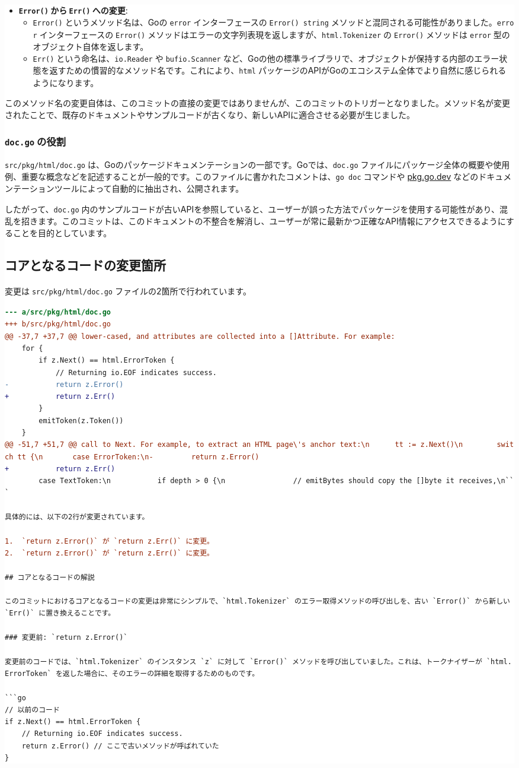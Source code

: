 *   **`Error()` から `Err()` への変更**:
    *   `Error()` というメソッド名は、Goの `error` インターフェースの `Error() string` メソッドと混同される可能性がありました。`error` インターフェースの `Error()` メソッドはエラーの文字列表現を返しますが、`html.Tokenizer` の `Error()` メソッドは `error` 型のオブジェクト自体を返します。
    *   `Err()` という命名は、`io.Reader` や `bufio.Scanner` など、Goの他の標準ライブラリで、オブジェクトが保持する内部のエラー状態を返すための慣習的なメソッド名です。これにより、`html` パッケージのAPIがGoのエコシステム全体でより自然に感じられるようになります。

このメソッド名の変更自体は、このコミットの直接の変更ではありませんが、このコミットのトリガーとなりました。メソッド名が変更されたことで、既存のドキュメントやサンプルコードが古くなり、新しいAPIに適合させる必要が生じました。

### `doc.go` の役割

`src/pkg/html/doc.go` は、Goのパッケージドキュメンテーションの一部です。Goでは、`doc.go` ファイルにパッケージ全体の概要や使用例、重要な概念などを記述することが一般的です。このファイルに書かれたコメントは、`go doc` コマンドや [pkg.go.dev](https://pkg.go.dev/) などのドキュメンテーションツールによって自動的に抽出され、公開されます。

したがって、`doc.go` 内のサンプルコードが古いAPIを参照していると、ユーザーが誤った方法でパッケージを使用する可能性があり、混乱を招きます。このコミットは、このドキュメントの不整合を解消し、ユーザーが常に最新かつ正確なAPI情報にアクセスできるようにすることを目的としています。

## コアとなるコードの変更箇所

変更は `src/pkg/html/doc.go` ファイルの2箇所で行われています。

```diff
--- a/src/pkg/html/doc.go
+++ b/src/pkg/html/doc.go
@@ -37,7 +37,7 @@ lower-cased, and attributes are collected into a []Attribute. For example:
 	for {
 		if z.Next() == html.ErrorToken {
 			// Returning io.EOF indicates success.
-			return z.Error()
+			return z.Err()
 		}
 		emitToken(z.Token())
 	}
@@ -51,7 +51,7 @@ call to Next. For example, to extract an HTML page\'s anchor text:\n 		tt := z.Next()\n 		switch tt {\n 		case ErrorToken:\n-			return z.Error()
+			return z.Err()
 		case TextToken:\n 			if depth > 0 {\n 				// emitBytes should copy the []byte it receives,\n```

具体的には、以下の2行が変更されています。

1.  `return z.Error()` が `return z.Err()` に変更。
2.  `return z.Error()` が `return z.Err()` に変更。

## コアとなるコードの解説

このコミットにおけるコアとなるコードの変更は非常にシンプルで、`html.Tokenizer` のエラー取得メソッドの呼び出しを、古い `Error()` から新しい `Err()` に置き換えることです。

### 変更前: `return z.Error()`

変更前のコードでは、`html.Tokenizer` のインスタンス `z` に対して `Error()` メソッドを呼び出していました。これは、トークナイザーが `html.ErrorToken` を返した場合に、そのエラーの詳細を取得するためのものです。

```go
// 以前のコード
if z.Next() == html.ErrorToken {
    // Returning io.EOF indicates success.
    return z.Error() // ここで古いメソッドが呼ばれていた
}
```
